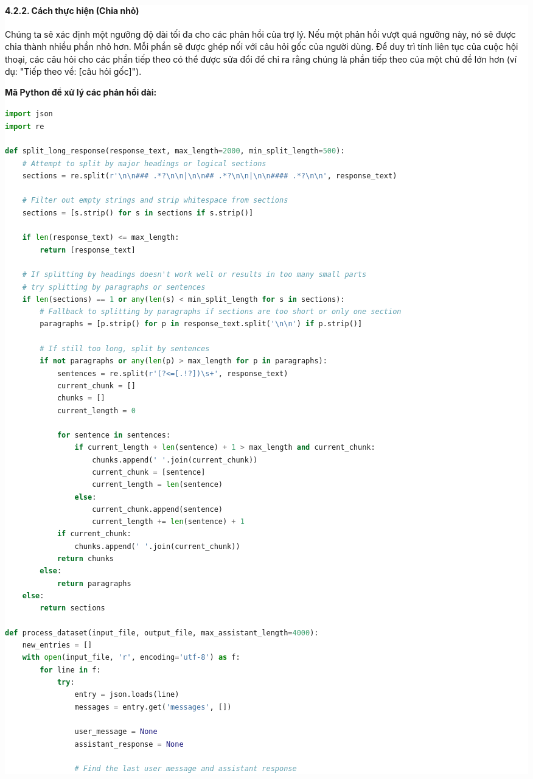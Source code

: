 #### 4.2.2. Cách thực hiện (Chia nhỏ)

Chúng ta sẽ xác định một ngưỡng độ dài tối đa cho các phản hồi của trợ lý. Nếu một phản hồi vượt quá ngưỡng này, nó sẽ được chia thành nhiều phần nhỏ hơn. Mỗi phần sẽ được ghép nối với câu hỏi gốc của người dùng. Để duy trì tính liên tục của cuộc hội thoại, các câu hỏi cho các phần tiếp theo có thể được sửa đổi để chỉ ra rằng chúng là phần tiếp theo của một chủ đề lớn hơn (ví dụ: "Tiếp theo về: [câu hỏi gốc]").

**Mã Python để xử lý các phản hồi dài:**

```python
import json
import re

def split_long_response(response_text, max_length=2000, min_split_length=500):
    # Attempt to split by major headings or logical sections
    sections = re.split(r'\n\n### .*?\n\n|\n\n## .*?\n\n|\n\n#### .*?\n\n', response_text)
    
    # Filter out empty strings and strip whitespace from sections
    sections = [s.strip() for s in sections if s.strip()]

    if len(response_text) <= max_length:
        return [response_text]

    # If splitting by headings doesn't work well or results in too many small parts
    # try splitting by paragraphs or sentences
    if len(sections) == 1 or any(len(s) < min_split_length for s in sections):
        # Fallback to splitting by paragraphs if sections are too short or only one section
        paragraphs = [p.strip() for p in response_text.split('\n\n') if p.strip()]
        
        # If still too long, split by sentences
        if not paragraphs or any(len(p) > max_length for p in paragraphs):
            sentences = re.split(r'(?<=[.!?])\s+', response_text)
            current_chunk = []
            chunks = []
            current_length = 0

            for sentence in sentences:
                if current_length + len(sentence) + 1 > max_length and current_chunk:
                    chunks.append(' '.join(current_chunk))
                    current_chunk = [sentence]
                    current_length = len(sentence)
                else:
                    current_chunk.append(sentence)
                    current_length += len(sentence) + 1
            if current_chunk:
                chunks.append(' '.join(current_chunk))
            return chunks
        else:
            return paragraphs
    else:
        return sections

def process_dataset(input_file, output_file, max_assistant_length=4000):
    new_entries = []
    with open(input_file, 'r', encoding='utf-8') as f:
        for line in f:
            try:
                entry = json.loads(line)
                messages = entry.get('messages', [])

                user_message = None
                assistant_response = None

                # Find the last user message and assistant response
```